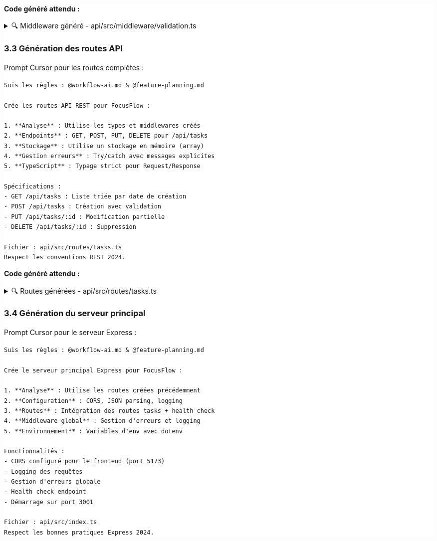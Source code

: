 **Code généré attendu :**

<details><summary>🔍 Middleware généré - api/src/middleware/validation.ts</summary></details>

### 3.3 Génération des routes API

Prompt Cursor pour les routes complètes :

```
Suis les règles : @workflow-ai.md & @feature-planning.md

Crée les routes API REST pour FocusFlow :

1. **Analyse** : Utilise les types et middlewares créés
2. **Endpoints** : GET, POST, PUT, DELETE pour /api/tasks
3. **Stockage** : Utilise un stockage en mémoire (array)
4. **Gestion erreurs** : Try/catch avec messages explicites
5. **TypeScript** : Typage strict pour Request/Response

Spécifications :
- GET /api/tasks : Liste triée par date de création
- POST /api/tasks : Création avec validation
- PUT /api/tasks/:id : Modification partielle
- DELETE /api/tasks/:id : Suppression

Fichier : api/src/routes/tasks.ts
Respect les conventions REST 2024.
```

**Code généré attendu :**

<details><summary>🔍 Routes générées - api/src/routes/tasks.ts</summary></details>

### 3.4 Génération du serveur principal

Prompt Cursor pour le serveur Express :

```
Suis les règles : @workflow-ai.md & @feature-planning.md

Crée le serveur principal Express pour FocusFlow :

1. **Analyse** : Utilise les routes créées précédemment
2. **Configuration** : CORS, JSON parsing, logging
3. **Routes** : Intégration des routes tasks + health check
4. **Middleware global** : Gestion d'erreurs et logging
5. **Environnement** : Variables d'env avec dotenv

Fonctionnalités :
- CORS configuré pour le frontend (port 5173)
- Logging des requêtes
- Gestion d'erreurs globale
- Health check endpoint
- Démarrage sur port 3001

Fichier : api/src/index.ts
Respect les bonnes pratiques Express 2024.
```
